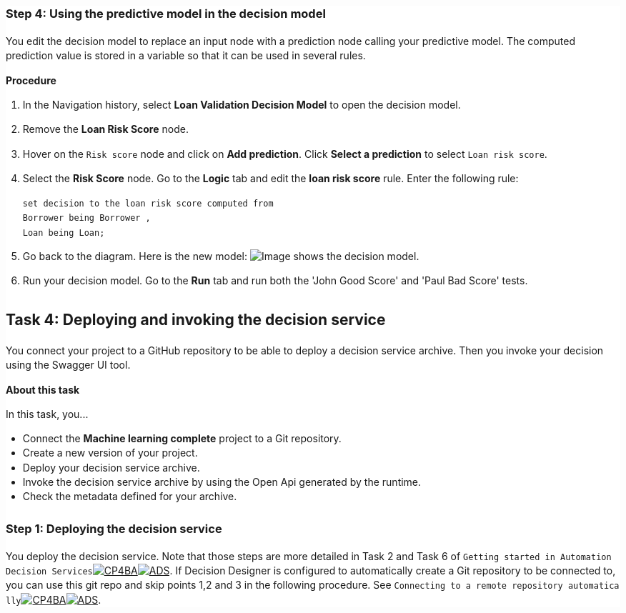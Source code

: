### Step 4: Using the predictive model in the decision model

You edit the decision model to replace an input node with a prediction node calling your predictive model. The computed prediction value is stored in a variable so that it can be used in several rules. 

**Procedure**

1. In the Navigation history, select **Loan Validation Decision Model** to open the decision model.
2. Remove the **Loan Risk Score** node.
3. Hover on the `Risk score` node and click on  **Add prediction**. Click **Select a prediction** to select `Loan risk score`.
4. Select the **Risk Score** node. Go to the **Logic** tab and edit the **loan risk score** rule. Enter the following rule:
    ```
    set decision to the loan risk score computed from 
    Borrower being Borrower , 
    Loan being Loan;
    ```
5. Go back to the diagram. Here is the new model:
    ![Image shows the decision model.](images/scrn_dmodel.png)

6. Run your decision model. Go to the **Run** tab and run both the 'John Good Score' and 'Paul Bad Score' tests.

## Task 4: Deploying and invoking the decision service

You connect your project to a GitHub repository to be able to deploy a decision service archive. Then you invoke your decision using the Swagger UI tool. 

**About this task**

In this task, you...
- Connect the **Machine learning complete** project to a Git repository. 
- Create a new version of your project.
- Deploy your decision service archive.
- Invoke the decision service archive by using the Open Api generated by the runtime.
- Check the metadata defined for your archive.

### Step 1: Deploying the decision service

You deploy the decision service. Note that those steps are more detailed in Task 2 and Task 6 of `Getting started in Automation Decision Services`[![CP4BA](/resources/cloudpak4ba.svg "IBM Cloud Pak for Business Automation")](https://www.ibm.com/docs/en/cloud-paks/cp-biz-automation/24.0.1?topic=resources-getting-started)[![ADS](/resources/ads.svg "IBM Automation Decision Services")](https://www.ibm.com/docs/en/ads/24.0.1?topic=resources-getting-started).
If Decision Designer is configured to automatically create a Git repository to be connected to, you can use this git repo and skip points 1,2 and 3 in the following procedure. See `Connecting to a remote repository automatically`[![CP4BA](/resources/cloudpak4ba.svg "IBM Cloud Pak for Business Automation")](https://www.ibm.com/docs/en/cloud-paks/cp-biz-automation/24.0.1?topic=administering-connecting-remote-repository-automatically)[![ADS](/resources/ads.svg "IBM Automation Decision Services")](https://www.ibm.com/docs/en/ads/24.0.1?topic=administering-connecting-remote-repository-automatically).
